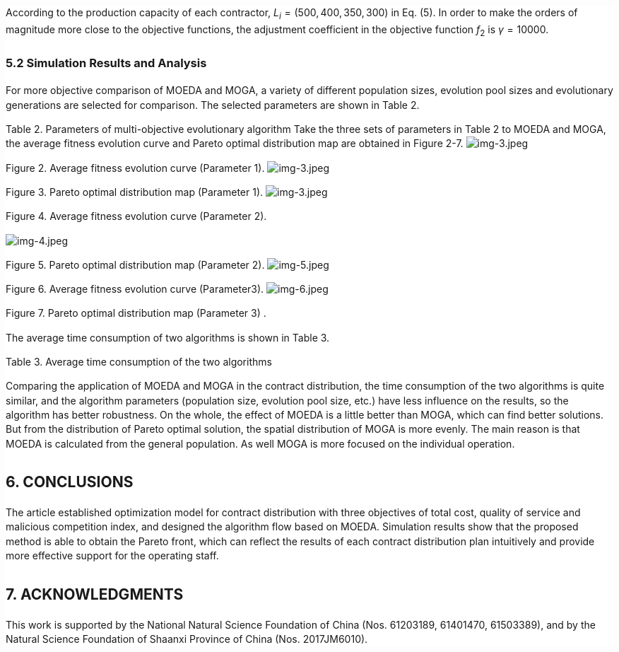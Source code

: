 
According to the production capacity of each contractor, $L_{i}=(500,400,350,300)$ in Eq. (5). In order to make the orders of magnitude more close to the objective functions, the adjustment coefficient in the objective function $f_{2}$ is $\gamma=10000$.

### 5.2 Simulation Results and Analysis

For more objective comparison of MOEDA and MOGA, a variety of different population sizes, evolution pool sizes and
evolutionary generations are selected for comparison. The selected parameters are shown in Table 2.

Table 2. Parameters of multi-objective evolutionary algorithm
Take the three sets of parameters in Table 2 to MOEDA and MOGA, the average fitness evolution curve and Pareto optimal distribution map are obtained in Figure 2-7.
![img-3.jpeg](img-3.jpeg)

Figure 2. Average fitness evolution curve (Parameter 1).
![img-3.jpeg](img-3.jpeg)

Figure 3. Pareto optimal distribution map (Parameter 1).
![img-3.jpeg](img-3.jpeg)

Figure 4. Average fitness evolution curve (Parameter 2).

![img-4.jpeg](img-4.jpeg)

Figure 5. Pareto optimal distribution map (Parameter 2).
![img-5.jpeg](img-5.jpeg)

Figure 6. Average fitness evolution curve (Parameter3).
![img-6.jpeg](img-6.jpeg)

Figure 7. Pareto optimal distribution map (Parameter 3) .

The average time consumption of two algorithms is shown in Table 3.

Table 3. Average time consumption of the two algorithms

Comparing the application of MOEDA and MOGA in the contract distribution, the time consumption of the two algorithms is quite similar, and the algorithm parameters (population size, evolution pool size, etc.) have less influence on the results, so the algorithm has better robustness. On the whole, the effect of MOEDA is a little better than MOGA, which can find better solutions. But from the distribution of Pareto optimal solution, the spatial distribution
of MOGA is more evenly. The main reason is that MOEDA is calculated from the general population. As well MOGA is more focused on the individual operation.

## 6. CONCLUSIONS

The article established optimization model for contract distribution with three objectives of total cost, quality of service and malicious competition index, and designed the algorithm flow based on MOEDA. Simulation results show that the proposed method is able to obtain the Pareto front, which can reflect the results of each contract distribution plan intuitively and provide more effective support for the operating staff.

## 7. ACKNOWLEDGMENTS

This work is supported by the National Natural Science Foundation of China (Nos. 61203189, 61401470, 61503389), and by the Natural Science Foundation of Shaanxi Province of China (Nos. 2017JM6010).
